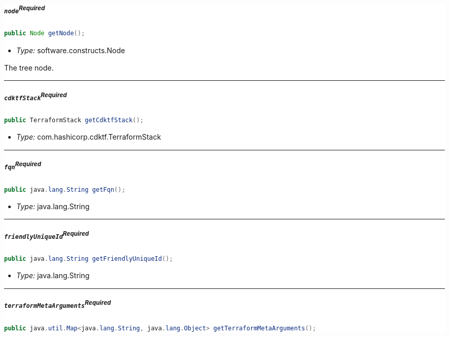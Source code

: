 ##### `node`<sup>Required</sup> <a name="node" id="rhizo-co-terraform-provider-oci.opsiHostInsight.OpsiHostInsight.property.node"></a>

```java
public Node getNode();
```

- *Type:* software.constructs.Node

The tree node.

---

##### `cdktfStack`<sup>Required</sup> <a name="cdktfStack" id="rhizo-co-terraform-provider-oci.opsiHostInsight.OpsiHostInsight.property.cdktfStack"></a>

```java
public TerraformStack getCdktfStack();
```

- *Type:* com.hashicorp.cdktf.TerraformStack

---

##### `fqn`<sup>Required</sup> <a name="fqn" id="rhizo-co-terraform-provider-oci.opsiHostInsight.OpsiHostInsight.property.fqn"></a>

```java
public java.lang.String getFqn();
```

- *Type:* java.lang.String

---

##### `friendlyUniqueId`<sup>Required</sup> <a name="friendlyUniqueId" id="rhizo-co-terraform-provider-oci.opsiHostInsight.OpsiHostInsight.property.friendlyUniqueId"></a>

```java
public java.lang.String getFriendlyUniqueId();
```

- *Type:* java.lang.String

---

##### `terraformMetaArguments`<sup>Required</sup> <a name="terraformMetaArguments" id="rhizo-co-terraform-provider-oci.opsiHostInsight.OpsiHostInsight.property.terraformMetaArguments"></a>

```java
public java.util.Map<java.lang.String, java.lang.Object> getTerraformMetaArguments();
```
